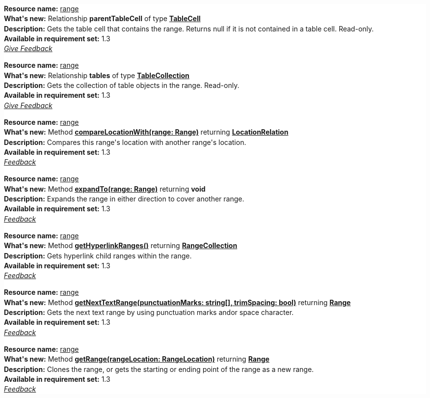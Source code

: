 **Resource name:** [range](range.md) </br>
**What's new:** Relationship **parentTableCell** of type **[TableCell](tablecell.md)** </br>
**Description:** Gets the table cell that contains the range. Returns null if it is not contained in a table cell. Read-only. </br>
**Available in requirement set:** 1.3 </br>
_[Give Feedback](https://github.com/OfficeDev/office-js-docs/issues/new?title=range-parentTableCell)_ </br>

**Resource name:** [range](range.md) </br>
**What's new:** Relationship **tables** of type **[TableCollection](tablecollection.md)** </br>
**Description:** Gets the collection of table objects in the range. Read-only. </br>
**Available in requirement set:** 1.3 </br>
_[Give Feedback](https://github.com/OfficeDev/office-js-docs/issues/new?title=range-tables)_ </br>

**Resource name:** [range](range.md) </br>
**What's new:** Method **[compareLocationWith(range: Range)](resources/range.md#comparelocationwithrange-range)** returning **[LocationRelation](locationrelation.md)** </br>
**Description:** Compares this range's location with another range's location. </br>
**Available in requirement set:** 1.3 </br>
_[Feedback](https://github.com/OfficeDev/office-js-docs/issues/new?title=range-compareLocationWith)_ </br>

**Resource name:** [range](range.md) </br>
**What's new:** Method **[expandTo(range: Range)](resources/range.md#expandtorange-range)** returning **void** </br>
**Description:** Expands the range in either direction to cover another range. </br>
**Available in requirement set:** 1.3 </br>
_[Feedback](https://github.com/OfficeDev/office-js-docs/issues/new?title=range-expandTo)_ </br>

**Resource name:** [range](range.md) </br>
**What's new:** Method **[getHyperlinkRanges()](resources/range.md#gethyperlinkranges)** returning **[RangeCollection](rangecollection.md)** </br>
**Description:** Gets hyperlink child ranges within the range. </br>
**Available in requirement set:** 1.3 </br>
_[Feedback](https://github.com/OfficeDev/office-js-docs/issues/new?title=range-getHyperlinkRanges)_ </br>

**Resource name:** [range](range.md) </br>
**What's new:** Method **[getNextTextRange(punctuationMarks: string[], trimSpacing: bool)](resources/range.md#getnexttextrangepunctuationmarks-string-trimspacing-bool)** returning **[Range](range.md)** </br>
**Description:** Gets the next text range by using punctuation marks andor space character. </br>
**Available in requirement set:** 1.3 </br>
_[Feedback](https://github.com/OfficeDev/office-js-docs/issues/new?title=range-getNextTextRange)_ </br>

**Resource name:** [range](range.md) </br>
**What's new:** Method **[getRange(rangeLocation: RangeLocation)](resources/range.md#getrangerangelocation-rangelocation)** returning **[Range](range.md)** </br>
**Description:** Clones the range, or gets the starting or ending point of the range as a new range. </br>
**Available in requirement set:** 1.3 </br>
_[Feedback](https://github.com/OfficeDev/office-js-docs/issues/new?title=range-getRange)_ </br>

